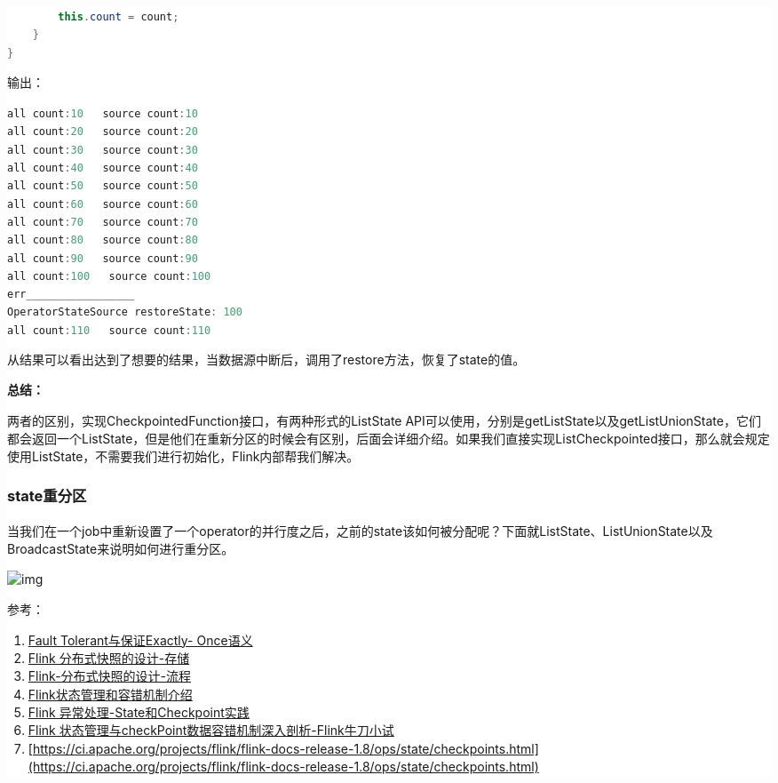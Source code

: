 ```java
        this.count = count;
    }
}
```

输出：

```java
all count:10   source count:10
all count:20   source count:20
all count:30   source count:30
all count:40   source count:40
all count:50   source count:50
all count:60   source count:60
all count:70   source count:70
all count:80   source count:80
all count:90   source count:90
all count:100   source count:100
err_________________
OperatorStateSource restoreState: 100
all count:110   source count:110
```

从结果可以看出达到了想要的结果，当数据源中断后，调用了restore方法，恢复了state的值。

**总结：**

两者的区别，实现CheckpointedFunction接口，有两种形式的ListState API可以使用，分别是getListState以及getListUnionState，它们都会返回一个ListState，但是他们在重新分区的时候会有区别，后面会详细介绍。如果我们直接实现ListCheckpointed接口，那么就会规定使用ListState，不需要我们进行初始化，Flink内部帮我们解决。

### state重分区

当我们在一个job中重新设置了一个operator的并行度之后，之前的state该如何被分配呢？下面就ListState、ListUnionState以及BroadcastState来说明如何进行重分区。

![img](http://zhisheng-blog.oss-cn-hangzhou.aliyuncs.com/img/2019-07-07-093120.jpg)

参考：

1. [Fault Tolerant与保证Exactly- Once语义](https://www.jianshu.com/p/87a45238980a?utm_campaign=maleskine&utm_content=note&utm_medium=seo_notes&utm_source=recommendation)
2. [Flink 分布式快照的设计-存储](http://chenyuzhao.me/2017/12/24/Flink-%E5%88%86%E5%B8%83%E5%BC%8F%E5%BF%AB%E7%85%A7%E7%9A%84%E8%AE%BE%E8%AE%A1-%E5%AD%98%E5%82%A8/)
3. [Flink-分布式快照的设计-流程](http://chenyuzhao.me/2018/01/29/Flink-%E5%88%86%E5%B8%83%E5%BC%8F%E5%BF%AB%E7%85%A7%E7%9A%84%E8%AE%BE%E8%AE%A1-%E6%B5%81%E7%A8%8B/)
4. [Flink状态管理和容错机制介绍](http://www.54tianzhisheng.cn/2019/06/18/flink-state/#)
5. [Flink 异常处理-State和Checkpoint实践](https://blog.csdn.net/u013560925/article/details/82667085)
6. [Flink 状态管理与checkPoint数据容错机制深入剖析-Flink牛刀小试](https://juejin.im/post/5bf93517f265da611510760d)
7. [https://ci.apache.org/projects/flink/flink-docs-release-1.8/ops/state/checkpoints.html](https://ci.apache.org/projects/flink/flink-docs-release-1.8/ops/state/checkpoints.html)